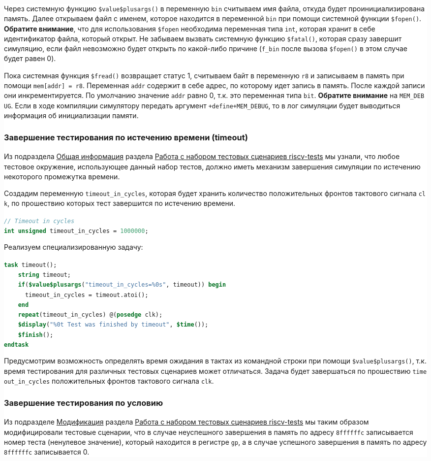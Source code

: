 Через системную функцию `$value$plusargs()` в переменную `bin` считываем имя файла, откуда будет проинициализирована память. Далее открываем файл с именем, которое находится в переменной `bin` при помощи системной функции `$fopen()`. **Обратите внимание**, что для использования `$fopen` необходима переменная типа `int`, которая хранит в себе идентификатор файла, который открыт. Не забываем вызвать системную функцию `$fatal()`, которая сразу завершит симуляцию, если файл невозможно будет открыть по какой-либо причине (`f_bin` после вызова `$fopen()` в этом случае будет равен 0).

Пока системная функция `$fread()` возвращает статус 1, считываем байт в переменную `r8` и записываем в память при помощи `mem[addr] = r8`. Переменная `addr` содержит в себе адрес, по которому идет запись в память. После каждой записи они инкрементируется. По умолчанию значение `addr` равно 0, т.к. это переменная типа `bit`. **Обратите внимание** на `MEM_DEBUG`. Если в ходе компиляции симулятору передать аргумент `+define+MEM_DEBUG`, то в лог симуляции будет выводиться информация об инициализации памяти.

### Завершение тестирования по истечению времени (timeout)

Из подраздела [Общая информация](#общая-информация) раздела [Работа с набором тестовых сценариев riscv-tests](#работа-с-набором-тестовых-сценариев-riscv-tests) мы узнали, что любое тестовое окружение, использующее данный набор тестов, должно иметь механизм завершения симуляции по истечению некоторого промежутка времени.

Создадим переменную `timeout_in_cycles`, которая будет хранить количество положительных фронтов тактового сигнала `clk`, по прошествию которых тест завершится по истечению времени.

```SystemVerilog
// Timeout in cycles
int unsigned timeout_in_cycles = 1000000;
```

Реализуем специализированную задачу:

```SystemVerilog
task timeout();
    string timeout;
    if($value$plusargs("timeout_in_cycles=%0s", timeout)) begin
      timeout_in_cycles = timeout.atoi();
    end
    repeat(timeout_in_cycles) @(posedge clk);
    $display("%0t Test was finished by timeout", $time());
    $finish();
endtask
```

Предусмотрим возможность определять время ожидания в тактах из командной строки при помощи `$value$plusargs()`, т.к. время тестирования для различных тестовых сценариев может отличаться. Задача будет завершаться по прошествию `timeout_in_cycles` положительных фронтов тактового сигнала `clk`.

### Завершение тестирования по условию

Из подразделе [Модификация](#модификация) раздела [Работа с набором тестовых сценариев riscv-tests](#работа-с-набором-тестовых-сценариев-riscv-tests) мы таким образом модифицировали тестовые сценарии, что в случае неуспешного завершения в память по адресу `8ffffffc` записывается номер теста (ненулевое значение), который находится в регистре `gp`, а в случае успешного завершения в память по адресу `8ffffffc` записывается 0.
